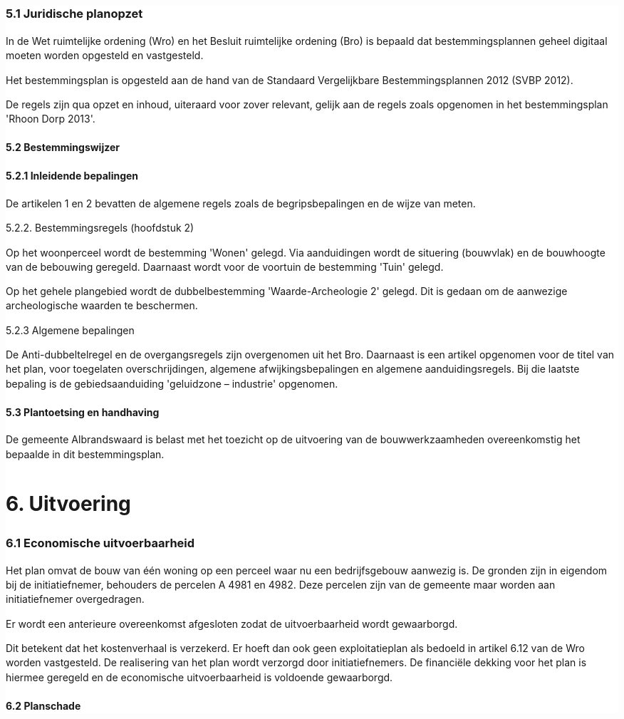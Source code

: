 ### **5.1 Juridische planopzet**

In de Wet ruimtelijke ordening (Wro) en het Besluit ruimtelijke ordening (Bro) is bepaald dat bestemmingsplannen geheel digitaal moeten worden opgesteld en vastgesteld.

Het bestemmingsplan is opgesteld aan de hand van de Standaard Vergelijkbare Bestemmingsplannen 2012 (SVBP 2012).

De regels zijn qua opzet en inhoud, uiteraard voor zover relevant, gelijk aan de regels zoals opgenomen in het bestemmingsplan 'Rhoon Dorp 2013'.

#### **5.2 Bestemmingswijzer**

#### 5.2.1 Inleidende bepalingen

De artikelen 1 en 2 bevatten de algemene regels zoals de begripsbepalingen en de wijze van meten.

5.2.2. Bestemmingsregels (hoofdstuk 2)

Op het woonperceel wordt de bestemming 'Wonen' gelegd. Via aanduidingen wordt de situering (bouwvlak) en de bouwhoogte van de bebouwing geregeld. Daarnaast wordt voor de voortuin de bestemming 'Tuin' gelegd.

Op het gehele plangebied wordt de dubbelbestemming 'Waarde-Archeologie 2' gelegd. Dit is gedaan om de aanwezige archeologische waarden te beschermen.

5.2.3 Algemene bepalingen

De Anti-dubbeltelregel en de overgangsregels zijn overgenomen uit het Bro. Daarnaast is een artikel opgenomen voor de titel van het plan, voor toegelaten overschrijdingen, algemene afwijkingsbepalingen en algemene aanduidingsregels. Bij die laatste bepaling is de gebiedsaanduiding 'geluidzone – industrie' opgenomen.

#### **5.3 Plantoetsing en handhaving**

De gemeente Albrandswaard is belast met het toezicht op de uitvoering van de bouwwerkzaamheden overeenkomstig het bepaalde in dit bestemmingsplan.

# **6. Uitvoering**

### **6.1 Economische uitvoerbaarheid**

Het plan omvat de bouw van één woning op een perceel waar nu een bedrijfsgebouw aanwezig is. De gronden zijn in eigendom bij de initiatiefnemer, behouders de percelen A 4981 en 4982. Deze percelen zijn van de gemeente maar worden aan initiatiefnemer overgedragen.

Er wordt een anterieure overeenkomst afgesloten zodat de uitvoerbaarheid wordt gewaarborgd.

Dit betekent dat het kostenverhaal is verzekerd. Er hoeft dan ook geen exploitatieplan als bedoeld in artikel 6.12 van de Wro worden vastgesteld. De realisering van het plan wordt verzorgd door initiatiefnemers. De financiële dekking voor het plan is hiermee geregeld en de economische uitvoerbaarheid is voldoende gewaarborgd.

#### **6.2 Planschade**

